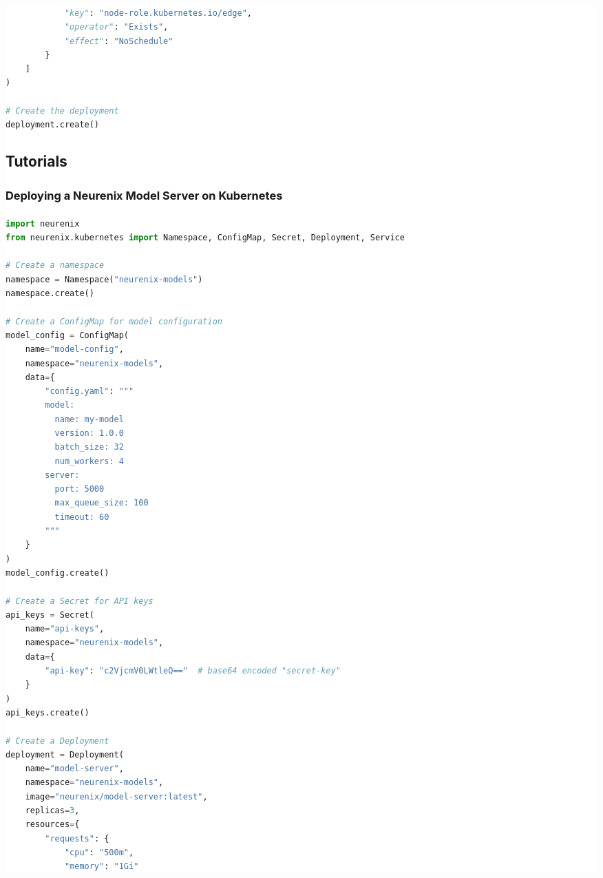 ```python
            "key": "node-role.kubernetes.io/edge",
            "operator": "Exists",
            "effect": "NoSchedule"
        }
    ]
)

# Create the deployment
deployment.create()
```

## Tutorials

### Deploying a Neurenix Model Server on Kubernetes

```python
import neurenix
from neurenix.kubernetes import Namespace, ConfigMap, Secret, Deployment, Service

# Create a namespace
namespace = Namespace("neurenix-models")
namespace.create()

# Create a ConfigMap for model configuration
model_config = ConfigMap(
    name="model-config",
    namespace="neurenix-models",
    data={
        "config.yaml": """
        model:
          name: my-model
          version: 1.0.0
          batch_size: 32
          num_workers: 4
        server:
          port: 5000
          max_queue_size: 100
          timeout: 60
        """
    }
)
model_config.create()

# Create a Secret for API keys
api_keys = Secret(
    name="api-keys",
    namespace="neurenix-models",
    data={
        "api-key": "c2VjcmV0LWtleQ=="  # base64 encoded "secret-key"
    }
)
api_keys.create()

# Create a Deployment
deployment = Deployment(
    name="model-server",
    namespace="neurenix-models",
    image="neurenix/model-server:latest",
    replicas=3,
    resources={
        "requests": {
            "cpu": "500m",
            "memory": "1Gi"
```